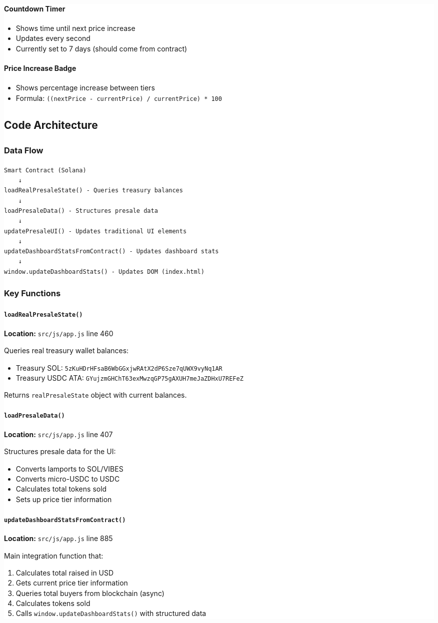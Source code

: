 #### **Countdown Timer**
- Shows time until next price increase
- Updates every second
- Currently set to 7 days (should come from contract)

#### **Price Increase Badge**
- Shows percentage increase between tiers
- Formula: `((nextPrice - currentPrice) / currentPrice) * 100`

## Code Architecture

### Data Flow

```
Smart Contract (Solana)
    ↓
loadRealPresaleState() - Queries treasury balances
    ↓
loadPresaleData() - Structures presale data
    ↓
updatePresaleUI() - Updates traditional UI elements
    ↓
updateDashboardStatsFromContract() - Updates dashboard stats
    ↓
window.updateDashboardStats() - Updates DOM (index.html)
```

### Key Functions

#### `loadRealPresaleState()`
**Location:** `src/js/app.js` line 460

Queries real treasury wallet balances:
- Treasury SOL: `5zKuHDrHFsaB6WbGGxjwRAtX2dP6Sze7qUWX9vyNq1AR`
- Treasury USDC ATA: `GYujzmGHChT63exMwzqGP75gAXUH7meJaZDHxU7REFeZ`

Returns `realPresaleState` object with current balances.

#### `loadPresaleData()`
**Location:** `src/js/app.js` line 407

Structures presale data for the UI:
- Converts lamports to SOL/VIBES
- Converts micro-USDC to USDC
- Calculates total tokens sold
- Sets up price tier information

#### `updateDashboardStatsFromContract()`
**Location:** `src/js/app.js` line 885

Main integration function that:
1. Calculates total raised in USD
2. Gets current price tier information
3. Queries total buyers from blockchain (async)
4. Calculates tokens sold
5. Calls `window.updateDashboardStats()` with structured data
